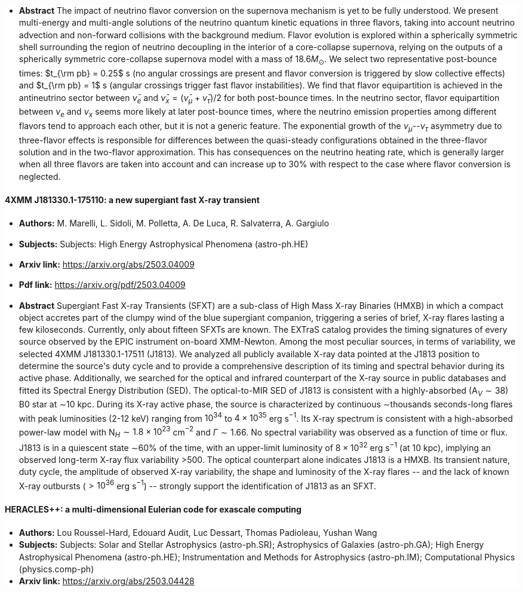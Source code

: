  - **Abstract**
 The impact of neutrino flavor conversion on the supernova mechanism is yet to be fully understood. We present multi-energy and multi-angle solutions of the neutrino quantum kinetic equations in three flavors, taking into account neutrino advection and non-forward collisions with the background medium. Flavor evolution is explored within a spherically symmetric shell surrounding the region of neutrino decoupling in the interior of a core-collapse supernova, relying on the outputs of a spherically symmetric core-collapse supernova model with a mass of $18.6 M_\odot$. We select two representative post-bounce times: $t_{\rm pb} = 0.25$ s (no angular crossings are present and flavor conversion is triggered by slow collective effects) and $t_{\rm pb} = 1$ s (angular crossings trigger fast flavor instabilities). We find that flavor equipartition is achieved in the antineutrino sector between $\bar\nu_e$ and $\bar\nu_x = (\bar\nu_\mu + \bar\nu_\tau)/2$ for both post-bounce times. In the neutrino sector, flavor equipartition between $\nu_e$ and $\nu_x$ seems more likely at later post-bounce times, where the neutrino emission properties among different flavors tend to approach each other, but it is not a generic feature. The exponential growth of the $\nu_\mu$--$\nu_\tau$ asymmetry due to three-flavor effects is responsible for differences between the quasi-steady configurations obtained in the three-flavor solution and in the two-flavor approximation. This has consequences on the neutrino heating rate, which is generally larger when all three flavors are taken into account and can increase up to $30\%$ with respect to the case where flavor conversion is neglected.
#### 4XMM J181330.1-175110: a new supergiant fast X-ray transient
 - **Authors:** M. Marelli, L. Sidoli, M. Polletta, A. De Luca, R. Salvaterra, A. Gargiulo
 - **Subjects:** Subjects:
High Energy Astrophysical Phenomena (astro-ph.HE)
 - **Arxiv link:** https://arxiv.org/abs/2503.04009

 - **Pdf link:** https://arxiv.org/pdf/2503.04009

 - **Abstract**
 Supergiant Fast X-ray Transients (SFXT) are a sub-class of High Mass X-ray Binaries (HMXB) in which a compact object accretes part of the clumpy wind of the blue supergiant companion, triggering a series of brief, X-ray flares lasting a few kiloseconds. Currently, only about fifteen SFXTs are known. The EXTraS catalog provides the timing signatures of every source observed by the EPIC instrument on-board XMM-Newton. Among the most peculiar sources, in terms of variability, we selected 4XMM J181330.1-17511 (J1813). We analyzed all publicly available X-ray data pointed at the J1813 position to determine the source's duty cycle and to provide a comprehensive description of its timing and spectral behavior during its active phase. Additionally, we searched for the optical and infrared counterpart of the X-ray source in public databases and fitted its Spectral Energy Distribution (SED). The optical-to-MIR SED of J1813 is consistent with a highly-absorbed (A$_V\sim38$) B0 star at $\sim$10 kpc. During its X-ray active phase, the source is characterized by continuous $\sim$thousands seconds-long flares with peak luminosities (2-12 keV) ranging from $10^{34}$ to $4 \times 10^{35}$ erg s$^{-1}$. Its X-ray spectrum is consistent with a high-absorbed power-law model with N$_H \sim 1.8 \times 10^{23}$ cm$^{-2}$ and $\Gamma \sim 1.66$. No spectral variability was observed as a function of time or flux. J1813 is in a quiescent state $\sim$60\% of the time, with an upper-limit luminosity of $8 \times 10^{32}$ erg s$^{-1}$ (at 10 kpc), implying an observed long-term X-ray flux variability $>$500. The optical counterpart alone indicates J1813 is a HMXB. Its transient nature, duty cycle, the amplitude of observed X-ray variability, the shape and luminosity of the X-ray flares -- and the lack of known X-ray outbursts ($>10^{36}$ erg s$^{-1}$) -- strongly support the identification of J1813 as an SFXT.
#### HERACLES++: a multi-dimensional Eulerian code for exascale computing
 - **Authors:** Lou Roussel-Hard, Edouard Audit, Luc Dessart, Thomas Padioleau, Yushan Wang
 - **Subjects:** Subjects:
Solar and Stellar Astrophysics (astro-ph.SR); Astrophysics of Galaxies (astro-ph.GA); High Energy Astrophysical Phenomena (astro-ph.HE); Instrumentation and Methods for Astrophysics (astro-ph.IM); Computational Physics (physics.comp-ph)
 - **Arxiv link:** https://arxiv.org/abs/2503.04428
